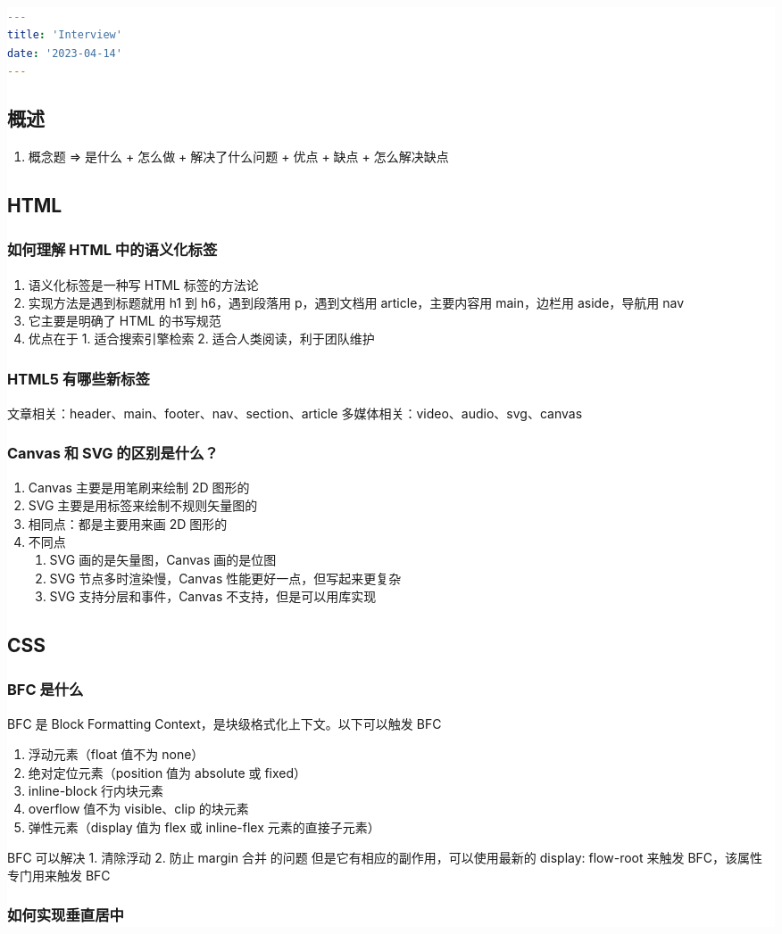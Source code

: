 ```yaml
---
title: 'Interview'
date: '2023-04-14'
---
```


## 概述

1. 概念题 => 是什么 + 怎么做 + 解决了什么问题 + 优点 + 缺点 + 怎么解决缺点

## HTML

### 如何理解 HTML 中的语义化标签

1. 语义化标签是一种写 HTML 标签的方法论
2. 实现方法是遇到标题就用 h1 到 h6，遇到段落用 p，遇到文档用 article，主要内容用 main，边栏用 aside，导航用 nav
3. 它主要是明确了 HTML 的书写规范
4. 优点在于 1. 适合搜索引擎检索 2. 适合人类阅读，利于团队维护

### HTML5 有哪些新标签

文章相关：header、main、footer、nav、section、article
多媒体相关：video、audio、svg、canvas

### Canvas 和 SVG 的区别是什么？

1. Canvas 主要是用笔刷来绘制 2D 图形的
2. SVG 主要是用标签来绘制不规则矢量图的
3. 相同点：都是主要用来画 2D 图形的
4. 不同点
    1. SVG 画的是矢量图，Canvas 画的是位图
    2. SVG 节点多时渲染慢，Canvas 性能更好一点，但写起来更复杂
    3. SVG 支持分层和事件，Canvas 不支持，但是可以用库实现

## CSS

### BFC 是什么

BFC 是 Block Formatting Context，是块级格式化上下文。以下可以触发 BFC

1. 浮动元素（float 值不为 none）
2. 绝对定位元素（position 值为 absolute 或 fixed）
3. inline-block 行内块元素
4. overflow 值不为 visible、clip 的块元素
5. 弹性元素（display 值为 flex 或 inline-flex 元素的直接子元素）

BFC 可以解决 1. 清除浮动 2. 防止 margin 合并 的问题
但是它有相应的副作用，可以使用最新的 display: flow-root 来触发 BFC，该属性专门用来触发 BFC

### 如何实现垂直居中

